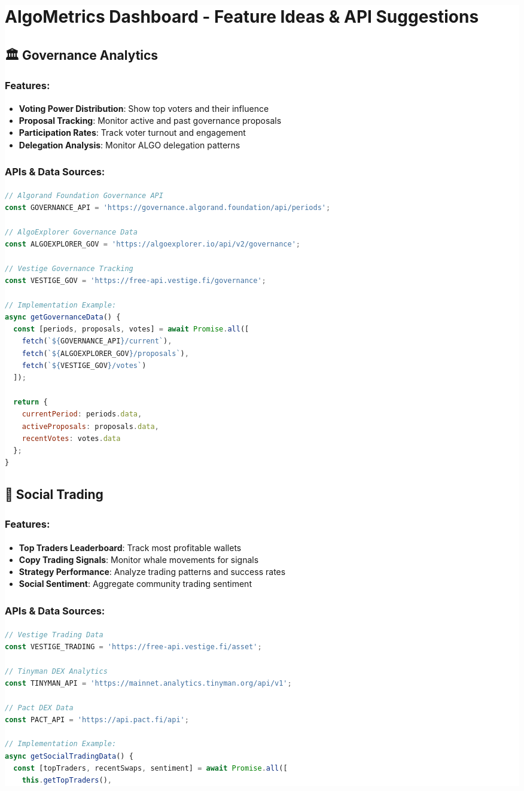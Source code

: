 # AlgoMetrics Dashboard - Feature Ideas & API Suggestions

## 🏛️ Governance Analytics

### Features:
- **Voting Power Distribution**: Show top voters and their influence
- **Proposal Tracking**: Monitor active and past governance proposals
- **Participation Rates**: Track voter turnout and engagement
- **Delegation Analysis**: Monitor ALGO delegation patterns

### APIs & Data Sources:
```javascript
// Algorand Foundation Governance API
const GOVERNANCE_API = 'https://governance.algorand.foundation/api/periods';

// AlgoExplorer Governance Data
const ALGOEXPLORER_GOV = 'https://algoexplorer.io/api/v2/governance';

// Vestige Governance Tracking
const VESTIGE_GOV = 'https://free-api.vestige.fi/governance';

// Implementation Example:
async getGovernanceData() {
  const [periods, proposals, votes] = await Promise.all([
    fetch(`${GOVERNANCE_API}/current`),
    fetch(`${ALGOEXPLORER_GOV}/proposals`),
    fetch(`${VESTIGE_GOV}/votes`)
  ]);
  
  return {
    currentPeriod: periods.data,
    activeProposals: proposals.data,
    recentVotes: votes.data
  };
}
```

## 🤝 Social Trading

### Features:
- **Top Traders Leaderboard**: Track most profitable wallets
- **Copy Trading Signals**: Monitor whale movements for signals
- **Strategy Performance**: Analyze trading patterns and success rates
- **Social Sentiment**: Aggregate community trading sentiment

### APIs & Data Sources:
```javascript
// Vestige Trading Data
const VESTIGE_TRADING = 'https://free-api.vestige.fi/asset';

// Tinyman DEX Analytics
const TINYMAN_API = 'https://mainnet.analytics.tinyman.org/api/v1';

// Pact DEX Data
const PACT_API = 'https://api.pact.fi/api';

// Implementation Example:
async getSocialTradingData() {
  const [topTraders, recentSwaps, sentiment] = await Promise.all([
    this.getTopTraders(),
```